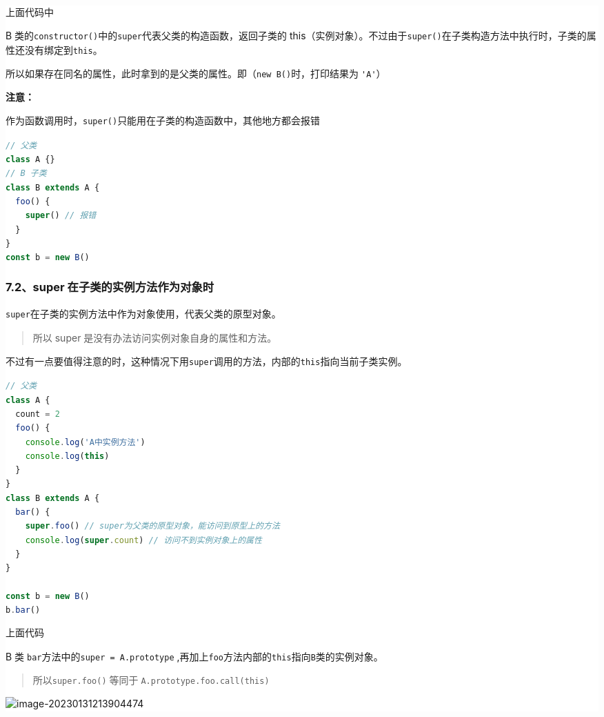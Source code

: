 上面代码中

B 类的`constructor()`中的`super`代表父类的构造函数，返回子类的 this（实例对象）。不过由于`super()`在子类构造方法中执行时，子类的属性还没有绑定到`this`。

所以如果存在同名的属性，此时拿到的是父类的属性。即（`new B()`时，打印结果为 `'A'`）

**注意：**

作为函数调用时，`super()`只能用在子类的构造函数中，其他地方都会报错

```js
// 父类
class A {}
// B 子类
class B extends A {
  foo() {
    super() // 报错
  }
}
const b = new B()
```

### 7.2、super 在子类的实例方法作为对象时

`super`在子类的实例方法中作为对象使用，代表父类的原型对象。

> 所以 super 是没有办法访问实例对象自身的属性和方法。

不过有一点要值得注意的时，这种情况下用`super`调用的方法，内部的`this`指向当前子类实例。

```js
// 父类
class A {
  count = 2
  foo() {
    console.log('A中实例方法')
    console.log(this)
  }
}
class B extends A {
  bar() {
    super.foo() // super为父类的原型对象，能访问到原型上的方法
    console.log(super.count) // 访问不到实例对象上的属性
  }
}

const b = new B()
b.bar()
```

上面代码

B 类 `bar`方法中的`super = A.prototype` ,再加上`foo`方法内部的`this`指向`B`类的实例对象。

> 所以`super.foo()` 等同于 `A.prototype.foo.call(this)`

![image-20230131213904474](https://www.arryblog.com/assets/img/image-20230131213904474.2e121c41.png)
